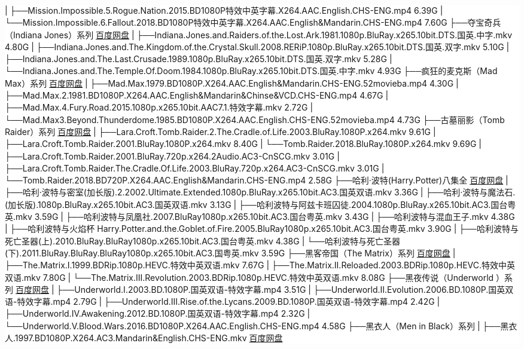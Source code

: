 |   ├──Mission.Impossible.5.Rogue.Nation.2015.BD1080P特效中英字幕.X264.AAC.English.CHS-ENG.mp4  6.39G
|   └──Mission.Impossible.6.Fallout.2018.BD1080P特效中英字幕.X264.AAC.English&Mandarin.CHS-ENG.mp4  7.60G
├──夺宝奇兵（Indiana Jones）系列 <a href="https://pan.baidu.com/s/1rXS92Xf1kI33vGpMOEpdog">百度网盘</a>
|   ├──Indiana.Jones.and.Raiders.of.the.Lost.Ark.1981.1080p.BluRay.x265.10bit.DTS.国英.中字.mkv  4.80G
|   ├──Indiana.Jones.and.The.Kingdom.of.the.Crystal.Skull.2008.RERiP.1080p.BluRay.x265.10bit.DTS.国英.双字.mkv  5.10G
|   ├──Indiana.Jones.and.The.Last.Crusade.1989.1080p.BluRay.x265.10bit.DTS.国英.双字.mkv  5.28G
|   └──Indiana.Jones.and.The.Temple.Of.Doom.1984.1080p.BluRay.x265.10bit.DTS.国英.中字.mkv  4.93G
├──疯狂的麦克斯（Mad Max）系列 <a href="https://pan.baidu.com/s/1adGbIYbxipAAAyAjp1iyGw">百度网盘</a>
|   ├──Mad.Max.1979.BD1080P.X264.AAC.English&Mandarin.CHS-ENG.52movieba.mp4  4.30G
|   ├──Mad.Max.2.1981.BD1080P.X264.AAC.English&Mandarin&Chinse&VCD.CHS-ENG.mp4  4.67G
|   ├──Mad.Max.4.Fury.Road.2015.1080p.x265.10bit.AAC7.1.特效字幕.mkv  2.72G
|   └──Mad.Max3.Beyond.Thunderdome.1985.BD1080P.X264.AAC.English.CHS-ENG.52movieba.mp4  4.73G
├──古墓丽影（Tomb Raider）系列 <a href="https://pan.baidu.com/s/1cLPCt2JCBNVqxW6Ib70obw">百度网盘</a>
|   ├──Lara.Croft.Tomb.Raider.2.The.Cradle.of.Life.2003.BluRay.1080P.x264.mkv  9.61G
|   ├──Lara.Croft.Tomb.Raider.2001.BluRay.1080P.x264.mkv  8.40G
|   └──Tomb.Raider.2018.BluRay.1080P.x264.mkv  9.69G
|   ├──Lara.Croft.Tomb.Raider.2001.BluRay.720p.x264.2Audio.AC3-CnSCG.mkv  3.01G
|   ├──Lara.Croft.Tomb.Raider.The.Cradle.Of.Life.2003.BluRay.720p.x264.AC3-CnSCG.mkv  3.01G
|   └──Tomb.Raider.2018.BD720P.X264.AAC.English&Mandarin.CHS-ENG.mp4  2.58G
├──哈利·波特(Harry.Potter)八集全 <a href="https://pan.baidu.com/s/1OWTWm1dVRWnnivvJqPVwfg">百度网盘</a>
|   ├──哈利·波特与密室(加长版).2.2002.Ultimate.Extended.1080p.BluRay.x265.10bit.AC3.国英双语.mkv  3.36G
|   ├──哈利·波特与魔法石.(加长版).1080p.BluRay.x265.10bit.AC3.国英双语.mkv  3.13G
|   ├──哈利波特与阿兹卡班囚徒.2004.1080p.BluRay.x265.10bit.AC3.国台粤英.mkv  3.59G
|   ├──哈利波特与凤凰社.2007.BluRay1080p.x265.10bit.AC3.国台粤英.mkv  3.43G
|   ├──哈利波特与混血王子.mkv  4.38G
|   ├──哈利波特与火焰杯 Harry.Potter.and.the.Goblet.of.Fire.2005.BluRay1080p.x265.10bit.AC3.国台粤英.mkv  3.90G
|   ├──哈利波特与死亡圣器(上).2010.BluRay.BluRay1080p.x265.10bit.AC3.国台粤英.mkv  4.38G
|   └──哈利波特与死亡圣器(下).2011.BluRay.BluRay.BluRay1080p.x265.10bit.AC3.国粤英.mkv  3.59G
├──黑客帝国（The Matrix）系列 <a href="https://pan.baidu.com/s/1X-g9urI0owv3W-C1s3wMzg">百度网盘</a>
|   ├──The.Matrix.I.1999.BDRip.1080p.HEVC.特效中英双语.mkv  7.67G
|   ├──The.Matrix.II.Reloaded.2003.BDRip.1080p.HEVC.特效中英双语.mkv  7.80G
|   └──The.Matrix.III.Revolution.2003.BDRip.1080p.HEVC.特效中英双语.mkv  8.08G
├──黑夜传说（Underworld ）系列 <a href="https://pan.baidu.com/s/1234xGsE3FnApD1OXjxtc3A">百度网盘</a>
|   ├──Underworld.I.2003.BD.1080P.国英双语-特效字幕.mp4  3.51G
|   ├──Underworld.II.Evolution.2006.BD.1080P.国英双语-特效字幕.mp4  2.79G
|   ├──Underworld.III.Rise.of.the.Lycans.2009.BD.1080P.国英双语-特效字幕.mp4  2.42G
|   ├──Underworld.IV.Awakening.2012.BD.1080P.国英双语-特效字幕.mp4  2.32G
|   └──Underworld.V.Blood.Wars.2016.BD1080P.X264.AAC.English.CHS-ENG.mp4  4.58G
├──黑衣人（Men in Black‎）系列
|   ├──黑衣人.1997.BD1080P.X264.AC3.Mandarin&English.CHS-ENG.mkv  <a href="https://pan.baidu.com/s/1hx-zNCFivSABeVtjNLd-Kg">百度网盘</a>